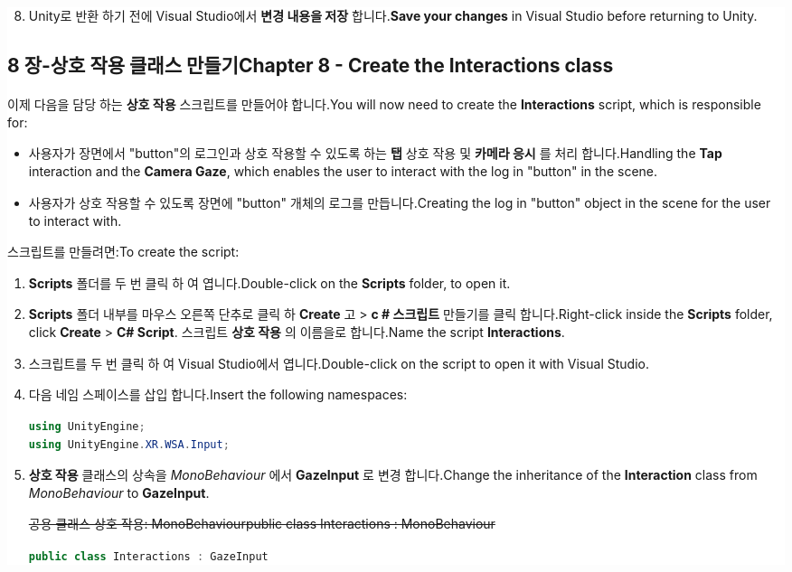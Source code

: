 8.  <span data-ttu-id="7b0d3-293">Unity로 반환 하기 전에 Visual Studio에서 **변경 내용을 저장** 합니다.</span><span class="sxs-lookup"><span data-stu-id="7b0d3-293">**Save your changes** in Visual Studio before returning to Unity.</span></span>

## <a name="chapter-8---create-the-interactions-class"></a><span data-ttu-id="7b0d3-294">8 장-상호 작용 클래스 만들기</span><span class="sxs-lookup"><span data-stu-id="7b0d3-294">Chapter 8 - Create the Interactions class</span></span>

<span data-ttu-id="7b0d3-295">이제 다음을 담당 하는 **상호 작용** 스크립트를 만들어야 합니다.</span><span class="sxs-lookup"><span data-stu-id="7b0d3-295">You will now need to create the **Interactions** script, which is responsible for:</span></span>

-   <span data-ttu-id="7b0d3-296">사용자가 장면에서 "button"의 로그인과 상호 작용할 수 있도록 하는 **탭** 상호 작용 및 **카메라 응시** 를 처리 합니다.</span><span class="sxs-lookup"><span data-stu-id="7b0d3-296">Handling the **Tap** interaction and the **Camera Gaze**, which enables the user to interact with the log in "button" in the scene.</span></span>

-   <span data-ttu-id="7b0d3-297">사용자가 상호 작용할 수 있도록 장면에 "button" 개체의 로그를 만듭니다.</span><span class="sxs-lookup"><span data-stu-id="7b0d3-297">Creating the log in "button" object in the scene for the user to interact with.</span></span>

<span data-ttu-id="7b0d3-298">스크립트를 만들려면:</span><span class="sxs-lookup"><span data-stu-id="7b0d3-298">To create the script:</span></span>

1.  <span data-ttu-id="7b0d3-299">**Scripts** 폴더를 두 번 클릭 하 여 엽니다.</span><span class="sxs-lookup"><span data-stu-id="7b0d3-299">Double-click on the **Scripts** folder, to open it.</span></span>

2.  <span data-ttu-id="7b0d3-300">**Scripts** 폴더 내부를 마우스 오른쪽 단추로 클릭 하 **Create** 고  >  **c # 스크립트** 만들기를 클릭 합니다.</span><span class="sxs-lookup"><span data-stu-id="7b0d3-300">Right-click inside the **Scripts** folder, click **Create** > **C# Script**.</span></span> <span data-ttu-id="7b0d3-301">스크립트 **상호 작용** 의 이름을로 합니다.</span><span class="sxs-lookup"><span data-stu-id="7b0d3-301">Name the script **Interactions**.</span></span>

3.  <span data-ttu-id="7b0d3-302">스크립트를 두 번 클릭 하 여 Visual Studio에서 엽니다.</span><span class="sxs-lookup"><span data-stu-id="7b0d3-302">Double-click on the script to open it with Visual Studio.</span></span>

4.  <span data-ttu-id="7b0d3-303">다음 네임 스페이스를 삽입 합니다.</span><span class="sxs-lookup"><span data-stu-id="7b0d3-303">Insert the following namespaces:</span></span>

    ```csharp
    using UnityEngine;
    using UnityEngine.XR.WSA.Input;
    ```

5.  <span data-ttu-id="7b0d3-304">**상호 작용** 클래스의 상속을 *MonoBehaviour* 에서 **GazeInput** 로 변경 합니다.</span><span class="sxs-lookup"><span data-stu-id="7b0d3-304">Change the inheritance of the **Interaction** class from *MonoBehaviour* to **GazeInput**.</span></span>

    <span data-ttu-id="7b0d3-305">~~공용 클래스 상호 작용: MonoBehaviour~~</span><span class="sxs-lookup"><span data-stu-id="7b0d3-305">~~public class Interactions : MonoBehaviour~~</span></span>

    ```csharp
    public class Interactions : GazeInput
    ```
